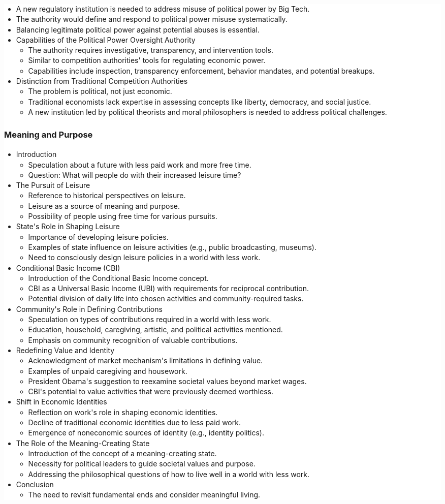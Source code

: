   - A new regulatory institution is needed to address misuse of political power by Big Tech.
  - The authority would define and respond to political power misuse systematically.
  - Balancing legitimate political power against potential abuses is essential.
- Capabilities of the Political Power Oversight Authority
  - The authority requires investigative, transparency, and intervention tools.
  - Similar to competition authorities' tools for regulating economic power.
  - Capabilities include inspection, transparency enforcement, behavior mandates, and potential breakups.
- Distinction from Traditional Competition Authorities
  - The problem is political, not just economic.
  - Traditional economists lack expertise in assessing concepts like liberty, democracy, and social justice.
  - A new institution led by political theorists and moral philosophers is needed to address political challenges.

### Meaning and Purpose
- Introduction
  - Speculation about a future with less paid work and more free time.
  - Question: What will people do with their increased leisure time?
- The Pursuit of Leisure
  - Reference to historical perspectives on leisure.
  - Leisure as a source of meaning and purpose.
  - Possibility of people using free time for various pursuits.
- State's Role in Shaping Leisure
  - Importance of developing leisure policies.
  - Examples of state influence on leisure activities (e.g., public broadcasting, museums).
  - Need to consciously design leisure policies in a world with less work.
- Conditional Basic Income (CBI)
  - Introduction of the Conditional Basic Income concept.
  - CBI as a Universal Basic Income (UBI) with requirements for reciprocal contribution.
  - Potential division of daily life into chosen activities and community-required tasks.
- Community's Role in Defining Contributions
  - Speculation on types of contributions required in a world with less work.
  - Education, household, caregiving, artistic, and political activities mentioned.
  - Emphasis on community recognition of valuable contributions.
- Redefining Value and Identity
  - Acknowledgment of market mechanism's limitations in defining value.
  - Examples of unpaid caregiving and housework.
  - President Obama's suggestion to reexamine societal values beyond market wages.
  - CBI's potential to value activities that were previously deemed worthless.
- Shift in Economic Identities
  - Reflection on work's role in shaping economic identities.
  - Decline of traditional economic identities due to less paid work.
  - Emergence of noneconomic sources of identity (e.g., identity politics).
- The Role of the Meaning-Creating State
  - Introduction of the concept of a meaning-creating state.
  - Necessity for political leaders to guide societal values and purpose.
  - Addressing the philosophical questions of how to live well in a world with less work.
- Conclusion
  - The need to revisit fundamental ends and consider meaningful living.
